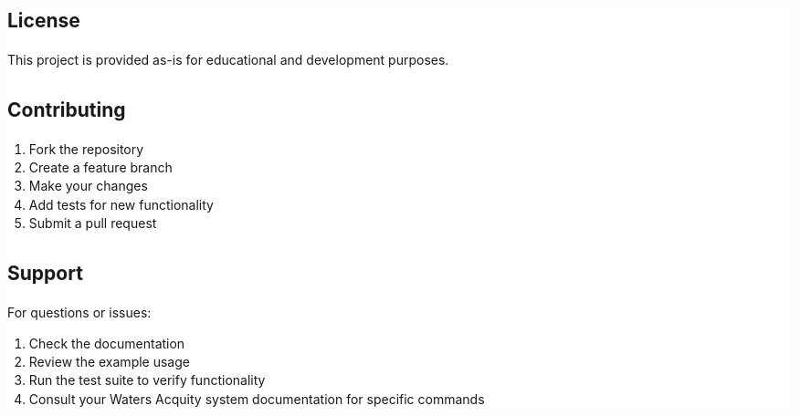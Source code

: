 ## License

This project is provided as-is for educational and development purposes.

## Contributing

1. Fork the repository
2. Create a feature branch
3. Make your changes
4. Add tests for new functionality
5. Submit a pull request

## Support

For questions or issues:
1. Check the documentation
2. Review the example usage
3. Run the test suite to verify functionality
4. Consult your Waters Acquity system documentation for specific commands
